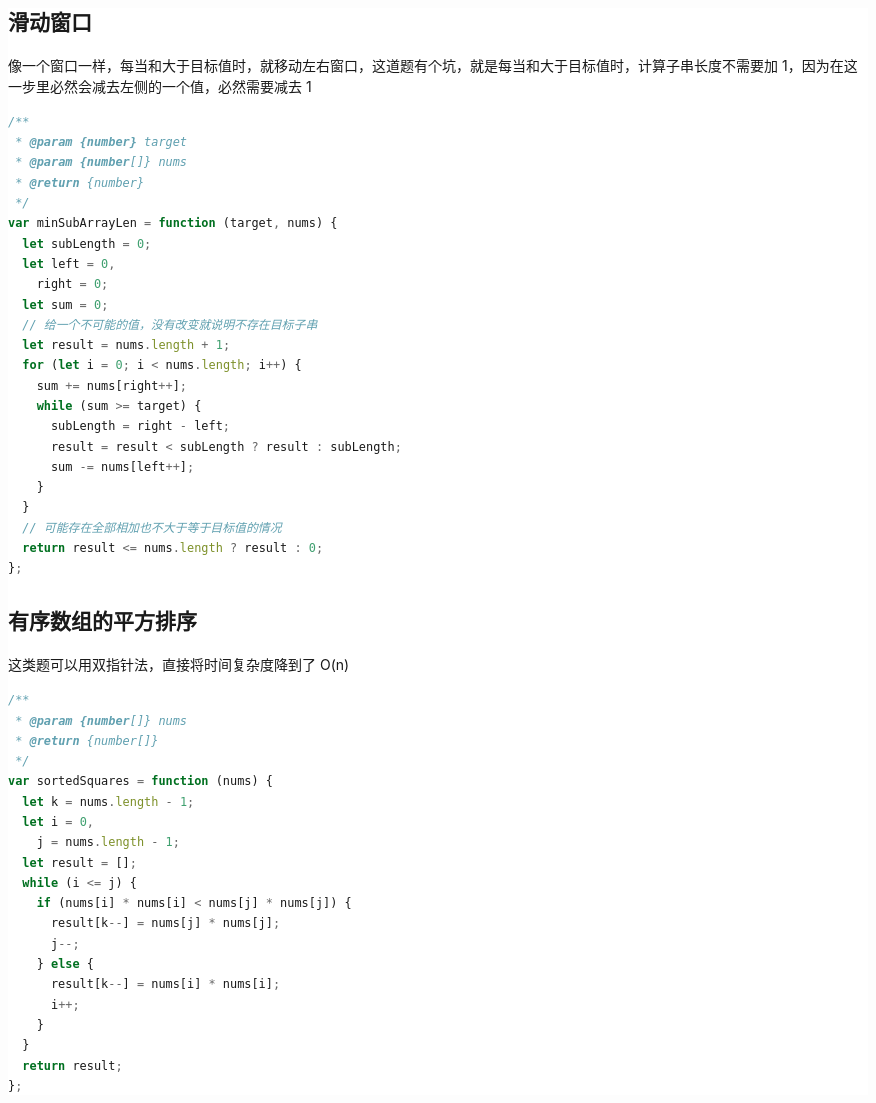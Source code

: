 ```javascript
```

## 滑动窗口

像一个窗口一样，每当和大于目标值时，就移动左右窗口，这道题有个坑，就是每当和大于目标值时，计算子串长度不需要加 1，因为在这一步里必然会减去左侧的一个值，必然需要减去 1

```javascript
/**
 * @param {number} target
 * @param {number[]} nums
 * @return {number}
 */
var minSubArrayLen = function (target, nums) {
  let subLength = 0;
  let left = 0,
    right = 0;
  let sum = 0;
  // 给一个不可能的值，没有改变就说明不存在目标子串
  let result = nums.length + 1;
  for (let i = 0; i < nums.length; i++) {
    sum += nums[right++];
    while (sum >= target) {
      subLength = right - left;
      result = result < subLength ? result : subLength;
      sum -= nums[left++];
    }
  }
  // 可能存在全部相加也不大于等于目标值的情况
  return result <= nums.length ? result : 0;
};
```

## 有序数组的平方排序

这类题可以用双指针法，直接将时间复杂度降到了 O(n)

```javascript
/**
 * @param {number[]} nums
 * @return {number[]}
 */
var sortedSquares = function (nums) {
  let k = nums.length - 1;
  let i = 0,
    j = nums.length - 1;
  let result = [];
  while (i <= j) {
    if (nums[i] * nums[i] < nums[j] * nums[j]) {
      result[k--] = nums[j] * nums[j];
      j--;
    } else {
      result[k--] = nums[i] * nums[i];
      i++;
    }
  }
  return result;
};
```
